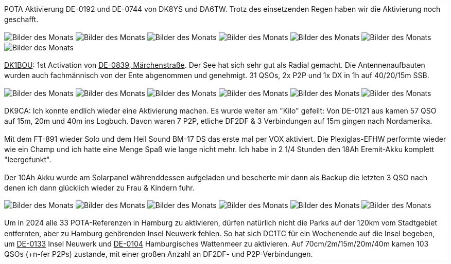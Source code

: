 POTA Aktivierung DE-0192 und DE-0744 von DK8YS und DA6TW. Trotz des einsetzenden Regen haben wir die Aktivierung noch geschafft.

![Bilder des Monats](/aktivitaeten/BDM-2024-09/58_09-2024.jpg)
![Bilder des Monats](/aktivitaeten/BDM-2024-09/59_09-2024.jpg)
![Bilder des Monats](/aktivitaeten/BDM-2024-09/60_09-2024.jpg)
![Bilder des Monats](/aktivitaeten/BDM-2024-09/61_09-2024.jpg)
![Bilder des Monats](/aktivitaeten/BDM-2024-09/62_09-2024.jpg)
![Bilder des Monats](/aktivitaeten/BDM-2024-09/63_09-2024.jpg)
![Bilder des Monats](/aktivitaeten/BDM-2024-09/64_09-2024.jpg)

[DK1BOU](https://www.qrz.com/db/DK1BOU): 1st Activation von [DE-0839, Märchenstraße](https://pota.app/#/park/de-0839). Der See hat sich sehr gut als Radial gemacht. Die Antennenaufbauten wurden auch fachmännisch von der Ente abgenommen und genehmigt. 31 QSOs, 2x P2P und 1x DX in 1h auf 40/20/15m SSB.

![Bilder des Monats](/aktivitaeten/BDM-2024-09/65_09-2024.jpg)
![Bilder des Monats](/aktivitaeten/BDM-2024-09/66_09-2024.jpg)
![Bilder des Monats](/aktivitaeten/BDM-2024-09/67_09-2024.jpg)
![Bilder des Monats](/aktivitaeten/BDM-2024-09/68_09-2024.jpg)
![Bilder des Monats](/aktivitaeten/BDM-2024-09/69_09-2024.jpg)
![Bilder des Monats](/aktivitaeten/BDM-2024-09/70_09-2024.jpg)

DK9CA: Ich konnte endlich wieder eine Aktivierung machen. Es wurde weiter am "Kilo" gefeilt: Von DE-0121 aus kamen 57 QSO auf 15m, 20m und 40m ins Logbuch. Davon waren 7 P2P, etliche DF2DF & 3 Verbindungen auf 15m gingen nach Nordamerika.

Mit dem FT-891 wieder Solo und dem Heil Sound BM-17 DS das erste mal per VOX aktiviert. Die Plexiglas-EFHW performte wieder wie ein Champ und ich hatte eine Menge Spaß wie lange nicht mehr. Ich habe in 2 1/4 Stunden den 18Ah Eremit-Akku komplett "leergefunkt".  

Der 10Ah Akku wurde am Solarpanel währenddessen aufgeladen und bescherte mir dann als Backup die letzten 3 QSO nach denen ich dann glücklich wieder zu Frau & Kindern fuhr.

![Bilder des Monats](/aktivitaeten/BDM-2024-09/71_09-2024.jpg)
![Bilder des Monats](/aktivitaeten/BDM-2024-09/72_09-2024.jpg)
![Bilder des Monats](/aktivitaeten/BDM-2024-09/73_09-2024.jpg)
![Bilder des Monats](/aktivitaeten/BDM-2024-09/74_09-2024.jpg)
![Bilder des Monats](/aktivitaeten/BDM-2024-09/75_09-2024.jpg)
![Bilder des Monats](/aktivitaeten/BDM-2024-09/76_09-2024.jpg)

Um in 2024 alle 33 POTA-Referenzen in Hamburg zu aktivieren, dürfen natürlich nicht die Parks auf der 120km vom Stadtgebiet entfernten, aber zu Hamburg gehörenden Insel Neuwerk fehlen. So hat sich DC1TC für ein Wochenende auf die Insel begeben, um [DE-0133](https://pota.app/#/park/DE-0133) Insel Neuwerk und [DE-0104](https://pota.app/#/park/DE-0104) Hamburgisches Wattenmeer zu aktivieren.
Auf 70cm/2m/15m/20m/40m kamen 103 QSOs (+n-fer P2Ps) zustande, mit einer großen Anzahl an DF2DF- und P2P-Verbindungen.
